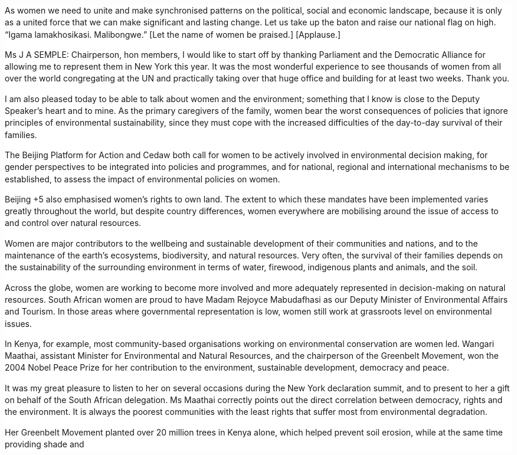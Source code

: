 As women we need to unite and make synchronised patterns on the political,
social and economic landscape, because it is only as a united force that we
can make significant and lasting change. Let us take up the baton and raise
our national flag on high. “Igama lamakhosikasi. Malibongwe.” [Let the name
of women be praised.] [Applause.]

Ms J A SEMPLE: Chairperson, hon members, I would like to start off by
thanking Parliament and the Democratic Alliance for allowing me to
represent them in New York this year. It was the most wonderful experience
to see thousands of women from all over the world congregating at the UN
and practically taking over that huge office and building for at least two
weeks. Thank you.

I am also pleased today to be able to talk about women and the environment;
something that I know is close to the Deputy Speaker’s heart and to mine.
As the primary caregivers of the family, women bear the worst consequences
of policies that ignore principles of environmental sustainability, since
they must cope with the increased difficulties of the day-to-day survival
of their families.

The Beijing Platform for Action and Cedaw both call for women to be
actively involved in environmental decision making, for gender perspectives
to be integrated into policies and programmes, and for national, regional
and international mechanisms to be established, to assess the impact of
environmental policies on women.

Beijing +5 also emphasised women’s rights to own land. The extent to which
these mandates have been implemented varies greatly throughout the world,
but despite country differences, women everywhere are mobilising around the
issue of access to and control over natural resources.

Women are major contributors to the wellbeing and sustainable development
of their communities and nations, and to the maintenance of the earth’s
ecosystems, biodiversity, and natural resources. Very often, the survival
of their families depends on the sustainability of the surrounding
environment in terms of water, firewood, indigenous plants and animals, and
the soil.

Across the globe, women are working to become more involved and more
adequately represented in decision-making on natural resources. South
African women are proud to have Madam Rejoyce Mabudafhasi as our Deputy
Minister of Environmental Affairs and Tourism. In those areas where
governmental representation is low, women still work at grassroots level on
environmental issues.

In Kenya, for example, most community-based organisations working on
environmental conservation are women led. Wangari Maathai, assistant
Minister for Environmental and Natural Resources, and the chairperson of
the Greenbelt Movement, won the 2004 Nobel Peace Prize for her contribution
to the environment, sustainable development, democracy and peace.

It was my great pleasure to listen to her on several occasions during the
New York declaration summit, and to present to her a gift on behalf of the
South African delegation. Ms Maathai correctly points out the direct
correlation between democracy, rights and the environment. It is always the
poorest communities with the least rights that suffer most from
environmental degradation.

Her Greenbelt Movement planted over 20 million trees in Kenya alone, which
helped prevent soil erosion, while at the same time providing shade and
